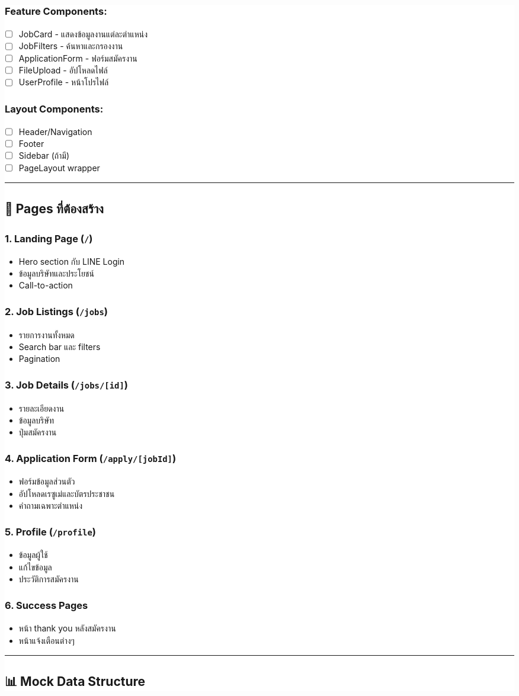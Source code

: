 ### **Feature Components:**
- [ ] JobCard - แสดงข้อมูลงานแต่ละตำแหน่ง
- [ ] JobFilters - ค้นหาและกรองงาน
- [ ] ApplicationForm - ฟอร์มสมัครงาน
- [ ] FileUpload - อัปโหลดไฟล์
- [ ] UserProfile - หน้าโปรไฟล์

### **Layout Components:**
- [ ] Header/Navigation
- [ ] Footer
- [ ] Sidebar (ถ้ามี)
- [ ] PageLayout wrapper

---

## 📱 **Pages ที่ต้องสร้าง**

### **1. Landing Page (`/`)**
- Hero section กับ LINE Login
- ข้อมูลบริษัทและประโยชน์
- Call-to-action

### **2. Job Listings (`/jobs`)**
- รายการงานทั้งหมด
- Search bar และ filters
- Pagination

### **3. Job Details (`/jobs/[id]`)**
- รายละเอียดงาน
- ข้อมูลบริษัท
- ปุ่มสมัครงาน

### **4. Application Form (`/apply/[jobId]`)**
- ฟอร์มข้อมูลส่วนตัว
- อัปโหลดเรซูเม่และบัตรประชาชน
- คำถามเฉพาะตำแหน่ง

### **5. Profile (`/profile`)**
- ข้อมูลผู้ใช้
- แก้ไขข้อมูล
- ประวัติการสมัครงาน

### **6. Success Pages**
- หน้า thank you หลังสมัครงาน
- หน้าแจ้งเตือนต่างๆ

---

## 📊 **Mock Data Structure**
